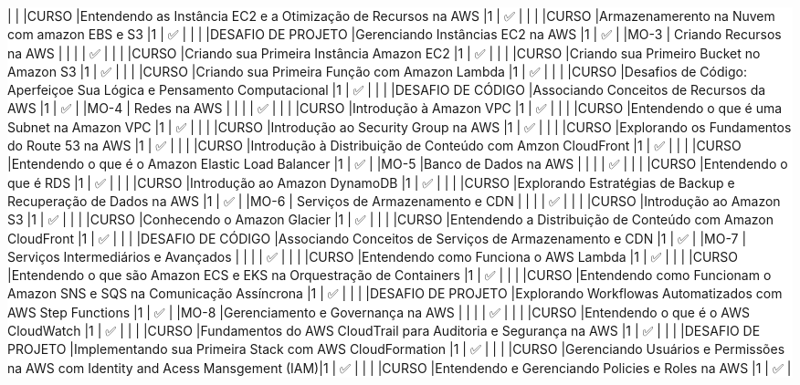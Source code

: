 |		|													                            |CURSO			        |Entendendo as Instância EC2 e a Otimização de Recursos na AWS           |1	   		    |   ✅       |
|		|											                                    |CURSO	                |Armazenamerento na Nuvem com amazon EBS e S3                            |1	            |	✅		  |
|		|												                                |DESAFIO DE PROJETO	    |Gerenciando Instâncias EC2 na AWS  	                                 |1    		    |	✅	      |
|MO-3 | Criando Recursos na AWS  				                                        |	                    |				                                                         |			    |	✅		  |
| 	    |											  	                                |CURSO			        |Criando sua Primeira Instância Amazon EC2                               |1	            |   ✅        |
| 	    |												                                |CURSO			        |Criando sua Primeiro Bucket no Amazon S3	   			                 |1			    |	✅		  |
| 	    |												                                |CURSO		        	|Criando sua Primeira Função com Amazon Lambda	   	                     |1			    |	✅		  |
| 	    |											                               	    |CURSO	                |Desafios de Código: Aperfeiçoe Sua Lógica e Pensamento Computacional    |1             |	✅		  |
|    	|												                                |DESAFIO DE CÓDIGO	    |Associando Conceitos de Recursos da AWS                                 |1	   		    |	✅		  |
|MO-4 |	Redes na AWS							                                        |				        | 						                                                 |			   	|   ✅        |
|	 	|												                             	|CURSO			        |Introdução à Amazon VPC				                                 |1    		    |   ✅        |
|	 	|													                            |CURSO			        |Entendendo o que é uma Subnet na Amazon VPC			                 |1			    |	✅		  |
|	 	|											                                    |CURSO	                |Introdução ao Security Group na AWS                                     |1	            |	✅		  |
|	 	|											                                    |CURSO	                |Explorando os Fundamentos do Route 53 na AWS                            |1	            |	✅		  |
|	 	|													                            |CURSO	                |Introdução à Distribuição de Conteúdo com Amzon CloudFront			     |1			    |	✅		  |
|	 	|													                            |CURSO	                |Entendendo o que é o Amazon Elastic Load Balancer			             |1			    |	✅		  |
|MO-5 |Banco de Dados na AWS  					                                        |	   	                |				                                                         |			    |	✅		  |
|	 	|													                            |CURSO			        |Entendendo o que é RDS                                                  |1             |   ✅        |
|	 	|													                            |CURSO			        |Introdução ao Amazon DynamoDB                                           |1           	|	✅        |
|	 	|													                            |CURSO			        |Explorando Estratégias de Backup e Recuperação de Dados na AWS          |1	            |   ✅        |
|MO-6 |	Serviços de Armazenamento e CDN  		                                        |	   	                |				                                                         |				|	✅		  |
|	 	|													                            |CURSO			        |Introdução ao Amazon S3                                                 |1			    |   ✅        |
|	 	|													                            |CURSO			        |Conhecendo o Amazon Glacier                                             |1		        |   ✅        |
|       |									  			                                |CURSO			        |Entendendo a Distribuição de Conteúdo com Amazon CloudFront             |1             |   ✅        |
|	 	|													                            |DESAFIO DE CÓDIGO	    |Associando Conceitos de Serviços de Armazenamento e CDN                 |1			    |   ✅        |
|MO-7 |	Serviços Intermediários e Avançados  	                                        |	   	                |				                                                         |              |	✅		  |
|	 	|													                            |CURSO			        |Entendendo como Funciona o AWS Lambda					                 |1	    	    |	✅		  |
|	 	|													                            |CURSO		        	|Entendendo o que são Amazon ECS e EKS na Orquestração de Containers     |1			    |	✅		  |
|	 	|												                            	|CURSO			        |Entendendo como Funcionam o Amazon SNS e SQS na Comunicação Assíncrona  |1			    |	✅		  |
|	 	|												                            	|DESAFIO DE PROJETO	    |Explorando Workflowas Automatizados com AWS Step Functions              |1			    |	✅		  |
|MO-8 |Gerenciamento e Governança na AWS  		                                        |	   	                |			                                                             |			    |	✅		  |
|	 	|													                            |CURSO			        |Entendendo o que é o AWS CloudWatch                                     |1             |	✅		  |
|	 	|												                                |CURSO			        |Fundamentos do AWS CloudTrail para Auditoria e Segurança na AWS		 |1			    |	✅		  |	
|	 	|												                                |DESAFIO DE PROJETO		|Implementando sua Primeira Stack com AWS CloudFormation				 |1			    |	✅		  |
|	 	|													                            |CURSO			        |Gerenciando Usuários e Permissões na AWS com Identity and Acess Mansgement (IAM)|1	    |	✅	      |
|	 	|													                            |CURSO			        |Entendendo e Gerenciando Policies e Roles na AWS					     |1			    |	✅        |